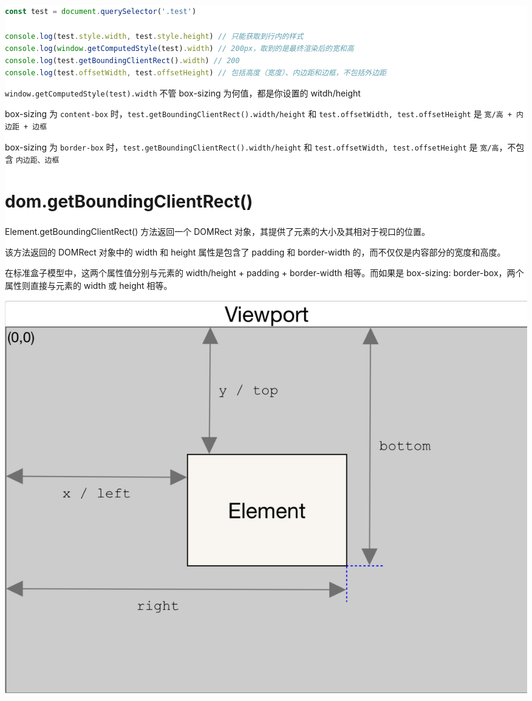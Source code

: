 
```js
const test = document.querySelector('.test')

console.log(test.style.width, test.style.height) // 只能获取到行内的样式
console.log(window.getComputedStyle(test).width) // 200px，取到的是最终渲染后的宽和高
console.log(test.getBoundingClientRect().width) // 200
console.log(test.offsetWidth, test.offsetHeight) // 包括高度（宽度）、内边距和边框，不包括外边距
```

`window.getComputedStyle(test).width` 不管 box-sizing 为何值，都是你设置的 witdh/height

box-sizing 为 `content-box` 时，`test.getBoundingClientRect().width/height` 和 `test.offsetWidth, test.offsetHeight` 是 `宽/高 + 内边距 + 边框`

box-sizing 为 `border-box` 时，`test.getBoundingClientRect().width/height` 和 `test.offsetWidth, test.offsetHeight` 是 `宽/高`，不包含 `内边距、边框`

# dom.getBoundingClientRect()

Element.getBoundingClientRect() 方法返回一个 DOMRect 对象，其提供了元素的大小及其相对于视口的位置。

该方法返回的 DOMRect 对象中的 width 和 height 属性是包含了 padding 和 border-width 的，而不仅仅是内容部分的宽度和高度。

在标准盒子模型中，这两个属性值分别与元素的 width/height + padding + border-width 相等。而如果是 box-sizing: border-box，两个属性则直接与元素的 width 或 height 相等。

<img src='./img/dom.getBoundingClientRect.png' />
